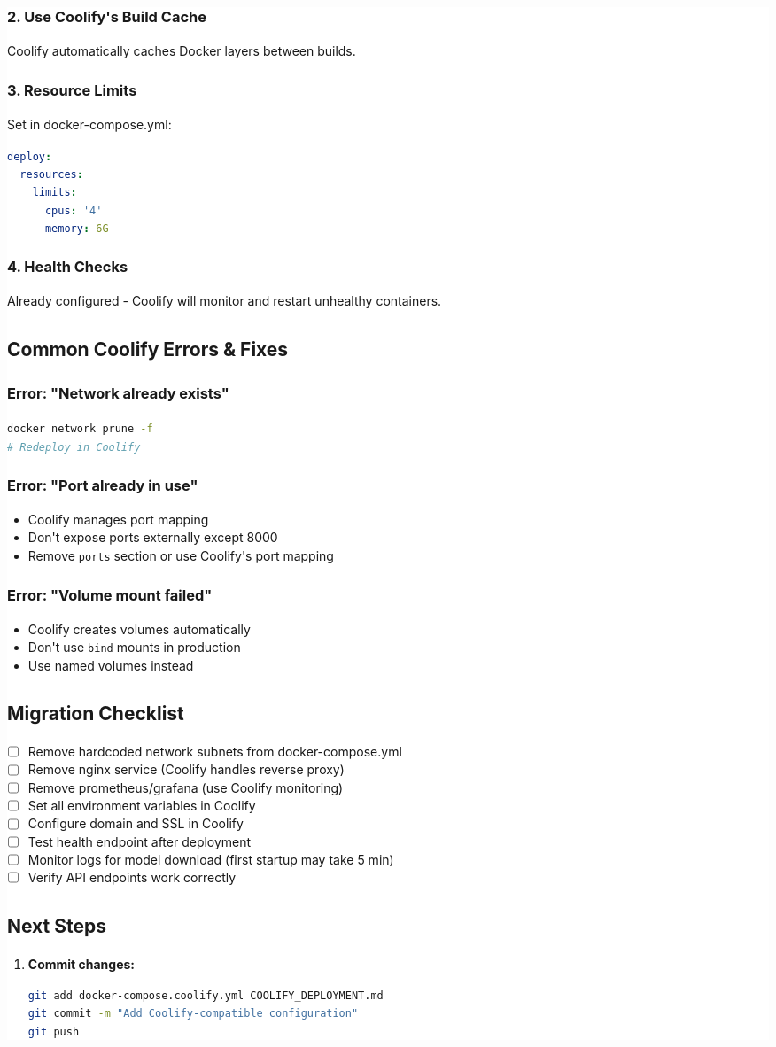 ### 2. Use Coolify's Build Cache
Coolify automatically caches Docker layers between builds.

### 3. Resource Limits
Set in docker-compose.yml:
```yaml
deploy:
  resources:
    limits:
      cpus: '4'
      memory: 6G
```

### 4. Health Checks
Already configured - Coolify will monitor and restart unhealthy containers.

## Common Coolify Errors & Fixes

### Error: "Network already exists"
```bash
docker network prune -f
# Redeploy in Coolify
```

### Error: "Port already in use"
- Coolify manages port mapping
- Don't expose ports externally except 8000
- Remove `ports` section or use Coolify's port mapping

### Error: "Volume mount failed"
- Coolify creates volumes automatically
- Don't use `bind` mounts in production
- Use named volumes instead

## Migration Checklist

- [ ] Remove hardcoded network subnets from docker-compose.yml
- [ ] Remove nginx service (Coolify handles reverse proxy)
- [ ] Remove prometheus/grafana (use Coolify monitoring)
- [ ] Set all environment variables in Coolify
- [ ] Configure domain and SSL in Coolify
- [ ] Test health endpoint after deployment
- [ ] Monitor logs for model download (first startup may take 5 min)
- [ ] Verify API endpoints work correctly

## Next Steps

1. **Commit changes:**
   ```bash
   git add docker-compose.coolify.yml COOLIFY_DEPLOYMENT.md
   git commit -m "Add Coolify-compatible configuration"
   git push
   ```

